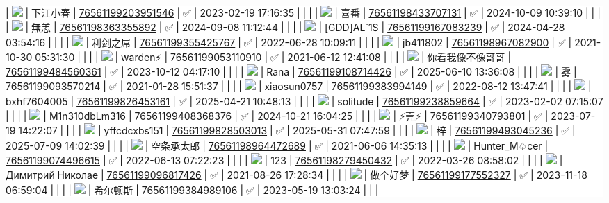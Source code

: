 | ![](https://avatars.steamstatic.com/1c1081360ead7846ffcdbc0f75c5d40fed513a0a.jpg) | 下江小春             | [76561199203951546](https://steamcommunity.com/profiles/76561199203951546/) | ✅           | 2023-02-19 17:16:35 |          |                     |
| ![](https://avatars.steamstatic.com/10519c6eb97dee57a1f90d58527cf6f8c5d92d15.jpg) | 喜番               | [76561198433707131](https://steamcommunity.com/profiles/76561198433707131/) | ✅           | 2024-10-09 10:39:10 |          |                     |
| ![](https://avatars.steamstatic.com/2a51cd75bcc770166556126398da53ff4aa171c0.jpg) | 無恙               | [76561198363355892](https://steamcommunity.com/profiles/76561198363355892/) | ✅           | 2024-09-08 11:12:44 |          |                     |
| ![](https://avatars.steamstatic.com/29e7b2133b03af96c1700b2419f3e972a0f12036.jpg) | [GDD]AL`1S       | [76561199167083239](https://steamcommunity.com/profiles/76561199167083239/) | ✅           | 2024-04-28 03:54:16 |          |                     |
| ![](https://avatars.steamstatic.com/aa936a3271f9eabb8a83c393e5dafcd3ada1cc0e.jpg) | 利剑之屌             | [76561199355425767](https://steamcommunity.com/profiles/76561199355425767/) | ✅           | 2022-06-28 10:09:11 |          |                     |
| ![](https://avatars.steamstatic.com/cbc910b68a51cfb6b2824ef6f0039b3415b3c7ac.jpg) | jb411802         | [76561198967082900](https://steamcommunity.com/profiles/76561198967082900/) | ✅           | 2021-10-30 05:31:30 |          |                     |
| ![](https://avatars.steamstatic.com/399807779795ea9259b9113fafc7486d7eda9bbe.jpg) | warden⚡          | [76561199053110910](https://steamcommunity.com/profiles/76561199053110910/) | ✅           | 2021-06-12 12:41:08 |          |                     |
| ![](https://avatars.steamstatic.com/472af2c5756eba189951ce313c16929debbaa2b5.jpg) | 你看我像不像哥哥         | [76561199484560361](https://steamcommunity.com/profiles/76561199484560361/) | ✅           | 2023-10-12 04:17:10 |          |                     |
| ![](https://avatars.steamstatic.com/677ba5a68c9bb742dd4eb63ebf20c1ffd4cd6c44.jpg) | Rana             | [76561199108714426](https://steamcommunity.com/profiles/76561199108714426/) | ✅           | 2025-06-10 13:36:08 |          |                     |
| ![](https://avatars.steamstatic.com/ccd744edbb55a43da7f2d094a9c41949205ab8e9.jpg) | 雾                | [76561199093570214](https://steamcommunity.com/profiles/76561199093570214/) | ✅           | 2021-01-28 15:51:37 |          |                     |
| ![](https://avatars.steamstatic.com/3563f01a96baec8ea32cf59132dfeaea868360e4.jpg) | xiaosun0757      | [76561199383994149](https://steamcommunity.com/profiles/76561199383994149/) | ✅           | 2022-08-12 13:47:41 |          |                     |
| ![](https://avatars.steamstatic.com/fef49e7fa7e1997310d705b2a6158ff8dc1cdfeb.jpg) | bxhf7604005      | [76561199826453161](https://steamcommunity.com/profiles/76561199826453161/) | ✅           | 2025-04-21 10:48:13 |          |                     |
| ![](https://avatars.steamstatic.com/7f3da006890b36e2c9bc84e581b92b8534928286.jpg) | solitude         | [76561199238859664](https://steamcommunity.com/profiles/76561199238859664/) | ✅           | 2023-02-02 07:15:07 |          |                     |
| ![](https://avatars.steamstatic.com/d1cc2f1caac877606c6c7e26596cef58acc8607e.jpg) | M1n310dbLm316    | [76561199408368376](https://steamcommunity.com/profiles/76561199408368376/) | ✅           | 2024-10-21 16:04:25 |          |                     |
| ![](https://avatars.steamstatic.com/45f83168a8586c382c2cba60cd14059815ff7e59.jpg) | ⚡壳⚡              | [76561199340793801](https://steamcommunity.com/profiles/76561199340793801/) | ✅           | 2023-07-19 14:22:07 |          |                     |
| ![](https://avatars.steamstatic.com/fef49e7fa7e1997310d705b2a6158ff8dc1cdfeb.jpg) | yffcdcxbs151     | [76561199828503013](https://steamcommunity.com/profiles/76561199828503013/) | ✅           | 2025-05-31 07:47:59 |          |                     |
| ![](https://avatars.steamstatic.com/c6702eb5969dfc5d457a12476c58a1bc37bc7c51.jpg) | 梓                | [76561199493045236](https://steamcommunity.com/profiles/76561199493045236/) | ✅           | 2025-07-09 14:02:39 |          |                     |
| ![](https://avatars.steamstatic.com/7c0de95e121257b053e87ce6a6f4b4699ed4068a.jpg) | 空条承太郎            | [76561198964472689](https://steamcommunity.com/profiles/76561198964472689/) | ✅           | 2021-06-06 14:35:13 |          |                     |
| ![](https://avatars.steamstatic.com/f6bfa0f59d9fb2e0b8e9d5569bfecab516fef4d7.jpg) | Hunter_M♤cer     | [76561199074496615](https://steamcommunity.com/profiles/76561199074496615/) | ✅           | 2022-06-13 07:22:23 |          |                     |
| ![](https://avatars.steamstatic.com/d741e05e3c55edf13061706df220ee2b6614295f.jpg) | 123              | [76561198279450432](https://steamcommunity.com/profiles/76561198279450432/) | ✅           | 2022-03-26 08:58:02 |          |                     |
| ![](https://avatars.steamstatic.com/00b630ccc7f281463c26f6ed54b17b1528901657.jpg) | Димитрий Николае | [76561199096817426](https://steamcommunity.com/profiles/76561199096817426/) | ✅           | 2021-08-26 17:28:34 |          |                     |
| ![](https://avatars.steamstatic.com/d59691fc05e0d302bfe9f520d2500107e14c8e34.jpg) | 做个好梦             | [76561199177552327](https://steamcommunity.com/profiles/76561199177552327/) | ✅           | 2023-11-18 06:59:04 |          |                     |
| ![](https://avatars.steamstatic.com/ff56820065227c286cbdea0e74975c1d2c57bcb5.jpg) | 希尔顿斯             | [76561199384989106](https://steamcommunity.com/profiles/76561199384989106/) | ✅           | 2023-05-19 13:03:24 |          |                     |